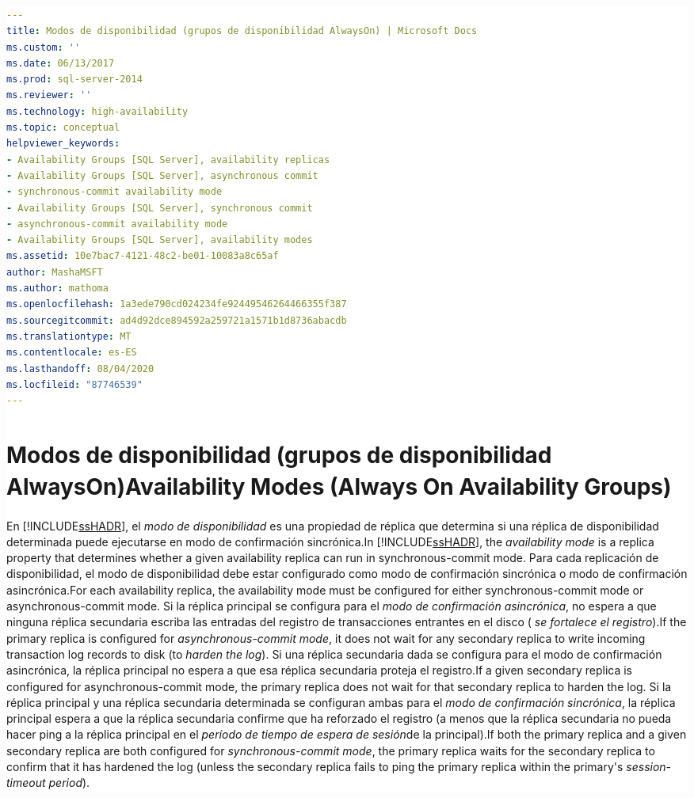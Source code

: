 ```yaml
---
title: Modos de disponibilidad (grupos de disponibilidad AlwaysOn) | Microsoft Docs
ms.custom: ''
ms.date: 06/13/2017
ms.prod: sql-server-2014
ms.reviewer: ''
ms.technology: high-availability
ms.topic: conceptual
helpviewer_keywords:
- Availability Groups [SQL Server], availability replicas
- Availability Groups [SQL Server], asynchronous commit
- synchronous-commit availability mode
- Availability Groups [SQL Server], synchronous commit
- asynchronous-commit availability mode
- Availability Groups [SQL Server], availability modes
ms.assetid: 10e7bac7-4121-48c2-be01-10083a8c65af
author: MashaMSFT
ms.author: mathoma
ms.openlocfilehash: 1a3ede790cd024234fe92449546264466355f387
ms.sourcegitcommit: ad4d92dce894592a259721a1571b1d8736abacdb
ms.translationtype: MT
ms.contentlocale: es-ES
ms.lasthandoff: 08/04/2020
ms.locfileid: "87746539"
---
```

# <a name="availability-modes-always-on-availability-groups"></a><span data-ttu-id="f4355-102">Modos de disponibilidad (grupos de disponibilidad AlwaysOn)</span><span class="sxs-lookup"><span data-stu-id="f4355-102">Availability Modes (Always On Availability Groups)</span></span>
  <span data-ttu-id="f4355-103">En [!INCLUDE[ssHADR](../../../includes/sshadr-md.md)], el *modo de disponibilidad* es una propiedad de réplica que determina si una réplica de disponibilidad determinada puede ejecutarse en modo de confirmación sincrónica.</span><span class="sxs-lookup"><span data-stu-id="f4355-103">In [!INCLUDE[ssHADR](../../../includes/sshadr-md.md)], the *availability mode* is a replica property that determines whether a given availability replica can run in synchronous-commit mode.</span></span> <span data-ttu-id="f4355-104">Para cada replicación de disponibilidad, el modo de disponibilidad debe estar configurado como modo de confirmación sincrónica o modo de confirmación asincrónica.</span><span class="sxs-lookup"><span data-stu-id="f4355-104">For each availability replica, the availability mode must be configured for either synchronous-commit mode or asynchronous-commit mode.</span></span>  <span data-ttu-id="f4355-105">Si la réplica principal se configura para el *modo de confirmación asincrónica*, no espera a que ninguna réplica secundaria escriba las entradas del registro de transacciones entrantes en el disco ( *se fortalece el registro*).</span><span class="sxs-lookup"><span data-stu-id="f4355-105">If the primary replica is configured for *asynchronous-commit mode*, it does not wait for any secondary replica to write incoming transaction log records to disk (to *harden the log*).</span></span> <span data-ttu-id="f4355-106">Si una réplica secundaria dada se configura para el modo de confirmación asincrónica, la réplica principal no espera a que esa réplica secundaria proteja el registro.</span><span class="sxs-lookup"><span data-stu-id="f4355-106">If a given secondary replica is configured for asynchronous-commit mode, the primary replica does not wait for that secondary replica to harden the log.</span></span> <span data-ttu-id="f4355-107">Si la réplica principal y una réplica secundaria determinada se configuran ambas para el *modo de confirmación sincrónica*, la réplica principal espera a que la réplica secundaria confirme que ha reforzado el registro (a menos que la réplica secundaria no pueda hacer ping a la réplica principal en el *período de tiempo de espera de sesión*de la principal).</span><span class="sxs-lookup"><span data-stu-id="f4355-107">If both the primary replica and a given secondary replica are both configured for *synchronous-commit mode*, the primary replica waits for the secondary replica to confirm that it has hardened the log (unless the secondary replica fails to ping the primary replica within the primary's *session-timeout period*).</span></span>
